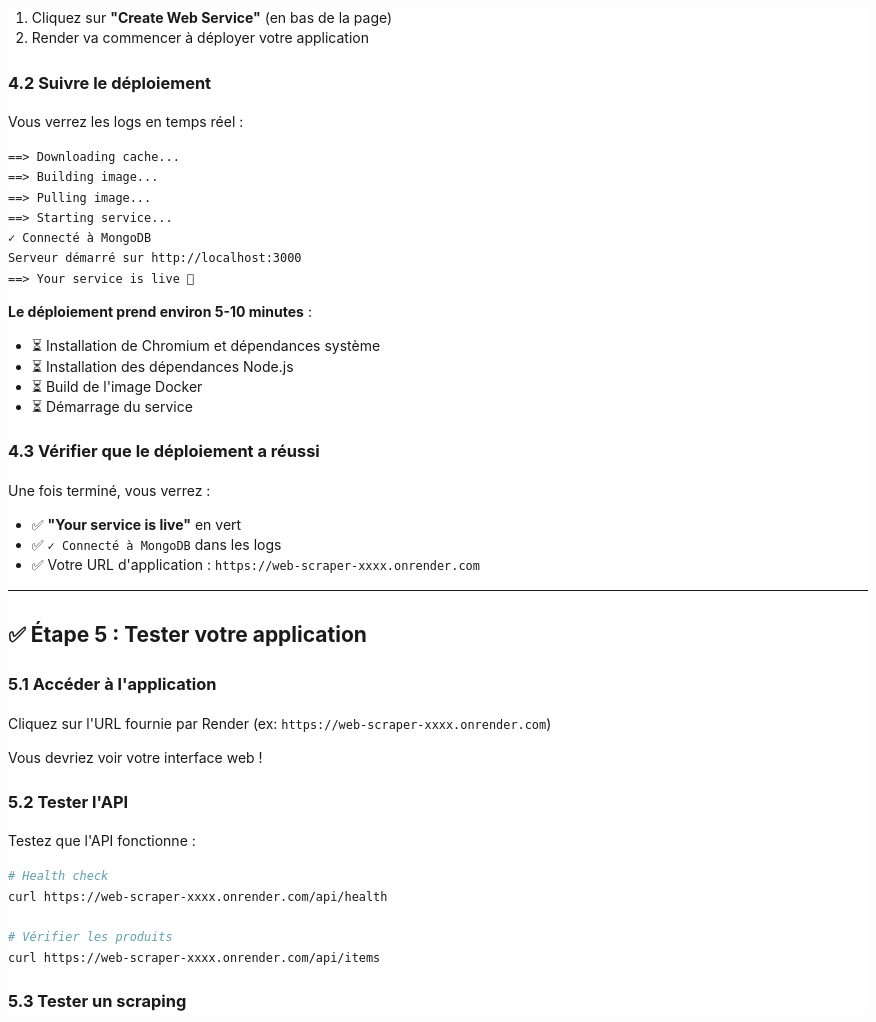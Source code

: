 1. Cliquez sur **"Create Web Service"** (en bas de la page)
2. Render va commencer à déployer votre application

### 4.2 Suivre le déploiement

Vous verrez les logs en temps réel :

```
==> Downloading cache...
==> Building image...
==> Pulling image...
==> Starting service...
✓ Connecté à MongoDB
Serveur démarré sur http://localhost:3000
==> Your service is live 🎉
```

**Le déploiement prend environ 5-10 minutes** :
- ⏳ Installation de Chromium et dépendances système
- ⏳ Installation des dépendances Node.js
- ⏳ Build de l'image Docker
- ⏳ Démarrage du service

### 4.3 Vérifier que le déploiement a réussi

Une fois terminé, vous verrez :
- ✅ **"Your service is live"** en vert
- ✅ `✓ Connecté à MongoDB` dans les logs
- ✅ Votre URL d'application : `https://web-scraper-xxxx.onrender.com`

---

## ✅ Étape 5 : Tester votre application

### 5.1 Accéder à l'application

Cliquez sur l'URL fournie par Render (ex: `https://web-scraper-xxxx.onrender.com`)

Vous devriez voir votre interface web !

### 5.2 Tester l'API

Testez que l'API fonctionne :

```bash
# Health check
curl https://web-scraper-xxxx.onrender.com/api/health

# Vérifier les produits
curl https://web-scraper-xxxx.onrender.com/api/items
```

### 5.3 Tester un scraping
